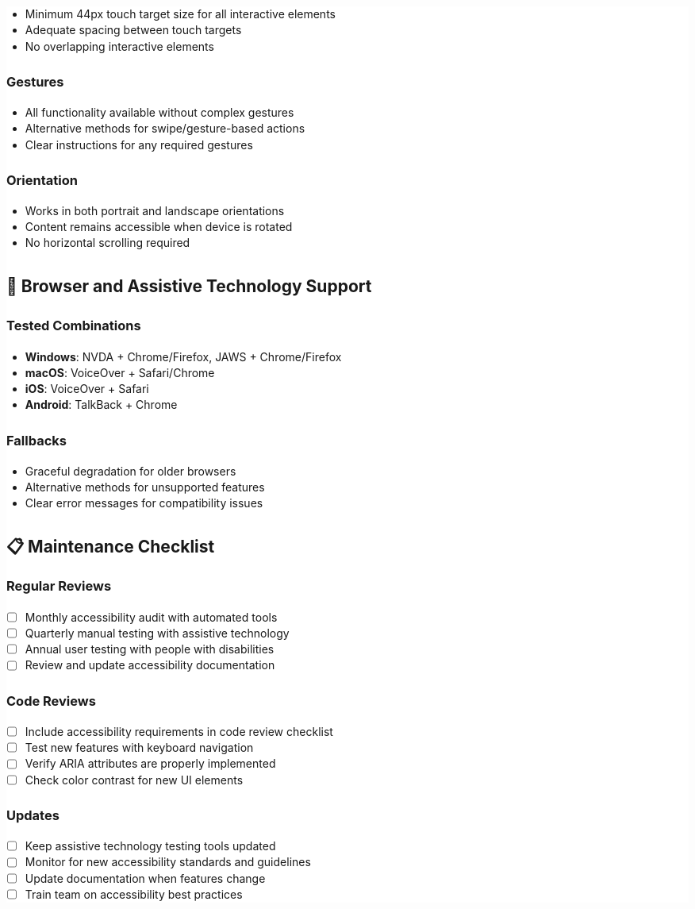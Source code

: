 - Minimum 44px touch target size for all interactive elements
- Adequate spacing between touch targets
- No overlapping interactive elements

### Gestures

- All functionality available without complex gestures
- Alternative methods for swipe/gesture-based actions
- Clear instructions for any required gestures

### Orientation

- Works in both portrait and landscape orientations
- Content remains accessible when device is rotated
- No horizontal scrolling required

## 🔧 Browser and Assistive Technology Support

### Tested Combinations

- **Windows**: NVDA + Chrome/Firefox, JAWS + Chrome/Firefox
- **macOS**: VoiceOver + Safari/Chrome
- **iOS**: VoiceOver + Safari
- **Android**: TalkBack + Chrome

### Fallbacks

- Graceful degradation for older browsers
- Alternative methods for unsupported features
- Clear error messages for compatibility issues

## 📋 Maintenance Checklist

### Regular Reviews

- [ ] Monthly accessibility audit with automated tools
- [ ] Quarterly manual testing with assistive technology
- [ ] Annual user testing with people with disabilities
- [ ] Review and update accessibility documentation

### Code Reviews

- [ ] Include accessibility requirements in code review checklist
- [ ] Test new features with keyboard navigation
- [ ] Verify ARIA attributes are properly implemented
- [ ] Check color contrast for new UI elements

### Updates

- [ ] Keep assistive technology testing tools updated
- [ ] Monitor for new accessibility standards and guidelines
- [ ] Update documentation when features change
- [ ] Train team on accessibility best practices
